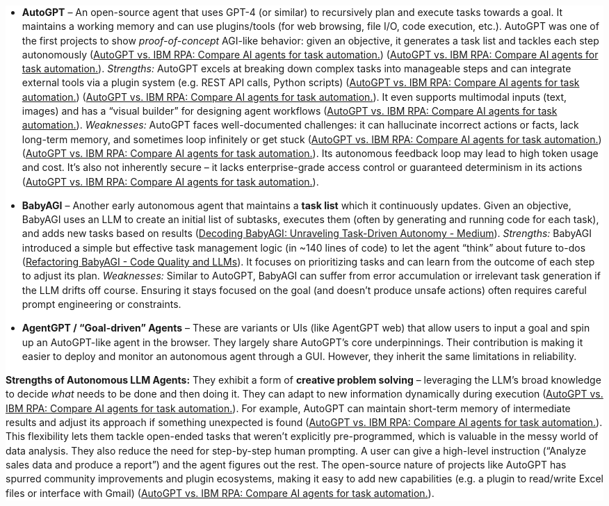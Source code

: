 - **AutoGPT** – An open-source agent that uses GPT-4 (or similar) to recursively plan and execute tasks towards a goal. It maintains a working memory and can use plugins/tools (for web browsing, file I/O, code execution, etc.). AutoGPT was one of the first projects to show *proof-of-concept* AGI-like behavior: given an objective, it generates a task list and tackles each step autonomously ([AutoGPT vs. IBM RPA: Compare AI agents for task automation.](https://smythos.com/ai-agents/comparison/autogpt-vs-ibm-rpa/#:~:text=AutoGPT%20empowers%20developers%20to%20create,These%20agents%20utilize)) ([AutoGPT vs. IBM RPA: Compare AI agents for task automation.](https://smythos.com/ai-agents/comparison/autogpt-vs-ibm-rpa/#:~:text=AutoGPT%20and%20IBM%20RPA%20represent,business%20processes%20through%20software%20robots)). *Strengths:* AutoGPT excels at breaking down complex tasks into manageable steps and can integrate external tools via a plugin system (e.g. REST API calls, Python scripts) ([AutoGPT vs. IBM RPA: Compare AI agents for task automation.](https://smythos.com/ai-agents/comparison/autogpt-vs-ibm-rpa/#:~:text=%28text%20and%20images%29%2C%20and%20problem,its%20versatility%20for%20various%20applications)) ([AutoGPT vs. IBM RPA: Compare AI agents for task automation.](https://smythos.com/ai-agents/comparison/autogpt-vs-ibm-rpa/#:~:text=AutoGPT%20excels%20in%20its%20ability,grade%20security)). It even supports multimodal inputs (text, images) and has a “visual builder” for designing agent workflows ([AutoGPT vs. IBM RPA: Compare AI agents for task automation.](https://smythos.com/ai-agents/comparison/autogpt-vs-ibm-rpa/#:~:text=AutoGPT%E2%80%99s%20visual%20builder%20simplifies%20agent,AI%20agents%20without%20extensive%20coding)). *Weaknesses:* AutoGPT faces well-documented challenges: it can hallucinate incorrect actions or facts, lack long-term memory, and sometimes loop infinitely or get stuck ([AutoGPT vs. IBM RPA: Compare AI agents for task automation.](https://smythos.com/ai-agents/comparison/autogpt-vs-ibm-rpa/#:~:text=While%20AutoGPT%20offers%20powerful%20capabilities%2C,loops%2C%20impacting%20performance%20in%20certain)) ([AutoGPT vs. IBM RPA: Compare AI agents for task automation.](https://smythos.com/ai-agents/comparison/autogpt-vs-ibm-rpa/#:~:text=AutoGPT%20excels%20in%20its%20ability,grade%20security)). Its autonomous feedback loop may lead to high token usage and cost. It’s also not inherently secure – it lacks enterprise-grade access control or guaranteed determinism in its actions ([AutoGPT vs. IBM RPA: Compare AI agents for task automation.](https://smythos.com/ai-agents/comparison/autogpt-vs-ibm-rpa/#:~:text=AutoGPT%20excels%20in%20its%20ability,grade%20security)). 

- **BabyAGI** – Another early autonomous agent that maintains a **task list** which it continuously updates. Given an objective, BabyAGI uses an LLM to create an initial list of subtasks, executes them (often by generating and running code for each task), and adds new tasks based on results ([Decoding BabyAGI: Unraveling Task-Driven Autonomy - Medium](https://medium.com/@akshat.singh1718/decoding-babyagi-unraveling-task-driven-autonomy-f6002dbd659c#:~:text=Decoding%20BabyAGI%3A%20Unraveling%20Task,an%20objective%20and%20its)). *Strengths:* BabyAGI introduced a simple but effective task management logic (in ~140 lines of code) to let the agent “think” about future to-dos ([Refactoring BabyAGI - Code Quality and LLMs](https://laszlo.substack.com/p/refactoring-babyagi-code-quality#:~:text=Refactoring%20BabyAGI%20,is%20only%20140%20lines%2C)). It focuses on prioritizing tasks and can learn from the outcome of each step to adjust its plan. *Weaknesses:* Similar to AutoGPT, BabyAGI can suffer from error accumulation or irrelevant task generation if the LLM drifts off course. Ensuring it stays focused on the goal (and doesn’t produce unsafe actions) often requires careful prompt engineering or constraints.

- **AgentGPT / “Goal-driven” Agents** – These are variants or UIs (like AgentGPT web) that allow users to input a goal and spin up an AutoGPT-like agent in the browser. They largely share AutoGPT’s core underpinnings. Their contribution is making it easier to deploy and monitor an autonomous agent through a GUI. However, they inherit the same limitations in reliability.

**Strengths of Autonomous LLM Agents:** They exhibit a form of **creative problem solving** – leveraging the LLM’s broad knowledge to decide *what* needs to be done and then doing it. They can adapt to new information dynamically during execution ([AutoGPT vs. IBM RPA: Compare AI agents for task automation.](https://smythos.com/ai-agents/comparison/autogpt-vs-ibm-rpa/#:~:text=%28text%20and%20images%29%2C%20and%20problem,its%20versatility%20for%20various%20applications)). For example, AutoGPT can maintain short-term memory of intermediate results and adjust its approach if something unexpected is found ([AutoGPT vs. IBM RPA: Compare AI agents for task automation.](https://smythos.com/ai-agents/comparison/autogpt-vs-ibm-rpa/#:~:text=%28text%20and%20images%29%2C%20and%20problem,its%20versatility%20for%20various%20applications)). This flexibility lets them tackle open-ended tasks that weren’t explicitly pre-programmed, which is valuable in the messy world of data analysis. They also reduce the need for step-by-step human prompting. A user can give a high-level instruction (“Analyze sales data and produce a report”) and the agent figures out the rest. The open-source nature of projects like AutoGPT has spurred community improvements and plugin ecosystems, making it easy to add new capabilities (e.g. a plugin to read/write Excel files or interface with Gmail) ([AutoGPT vs. IBM RPA: Compare AI agents for task automation.](https://smythos.com/ai-agents/comparison/autogpt-vs-ibm-rpa/#:~:text=%28text%20and%20images%29%2C%20and%20problem,its%20versatility%20for%20various%20applications)).